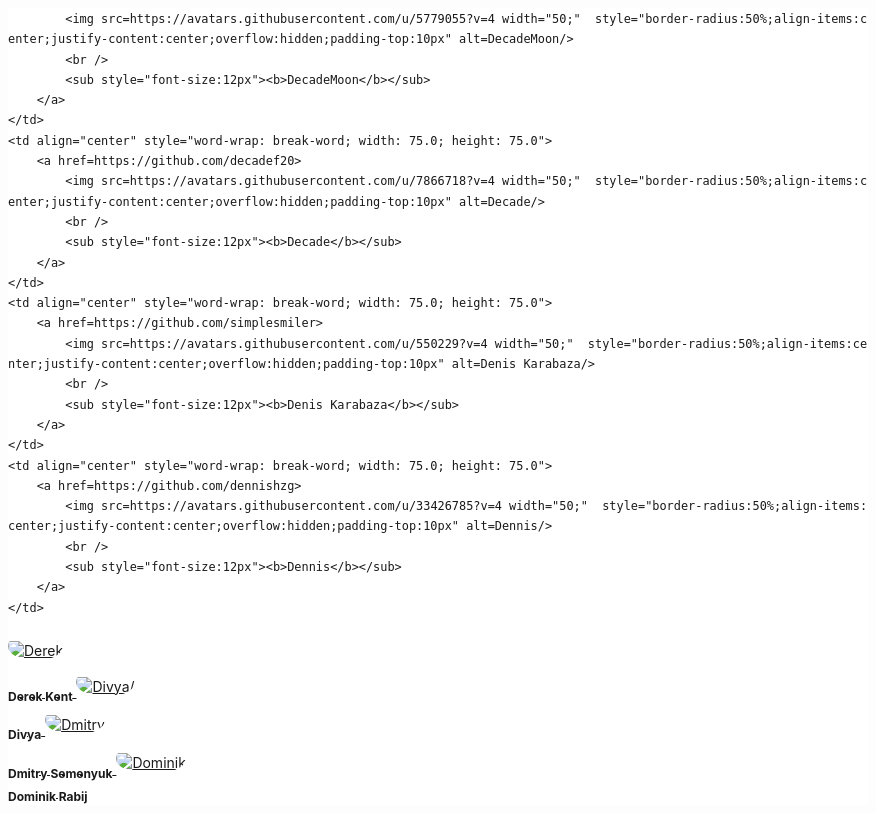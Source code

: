             <img src=https://avatars.githubusercontent.com/u/5779055?v=4 width="50;"  style="border-radius:50%;align-items:center;justify-content:center;overflow:hidden;padding-top:10px" alt=DecadeMoon/>
            <br />
            <sub style="font-size:12px"><b>DecadeMoon</b></sub>
        </a>
    </td>
    <td align="center" style="word-wrap: break-word; width: 75.0; height: 75.0">
        <a href=https://github.com/decadef20>
            <img src=https://avatars.githubusercontent.com/u/7866718?v=4 width="50;"  style="border-radius:50%;align-items:center;justify-content:center;overflow:hidden;padding-top:10px" alt=Decade/>
            <br />
            <sub style="font-size:12px"><b>Decade</b></sub>
        </a>
    </td>
    <td align="center" style="word-wrap: break-word; width: 75.0; height: 75.0">
        <a href=https://github.com/simplesmiler>
            <img src=https://avatars.githubusercontent.com/u/550229?v=4 width="50;"  style="border-radius:50%;align-items:center;justify-content:center;overflow:hidden;padding-top:10px" alt=Denis Karabaza/>
            <br />
            <sub style="font-size:12px"><b>Denis Karabaza</b></sub>
        </a>
    </td>
    <td align="center" style="word-wrap: break-word; width: 75.0; height: 75.0">
        <a href=https://github.com/dennishzg>
            <img src=https://avatars.githubusercontent.com/u/33426785?v=4 width="50;"  style="border-radius:50%;align-items:center;justify-content:center;overflow:hidden;padding-top:10px" alt=Dennis/>
            <br />
            <sub style="font-size:12px"><b>Dennis</b></sub>
        </a>
    </td>
</tr>
<tr>
    <td align="center" style="word-wrap: break-word; width: 75.0; height: 75.0">
        <a href=https://github.com/dak>
            <img src=https://avatars.githubusercontent.com/u/1371232?v=4 width="50;"  style="border-radius:50%;align-items:center;justify-content:center;overflow:hidden;padding-top:10px" alt=Derek Kent/>
            <br />
            <sub style="font-size:12px"><b>Derek Kent</b></sub>
        </a>
    </td>
    <td align="center" style="word-wrap: break-word; width: 75.0; height: 75.0">
        <a href=https://github.com/shortdiv>
            <img src=https://avatars.githubusercontent.com/u/3229484?v=4 width="50;"  style="border-radius:50%;align-items:center;justify-content:center;overflow:hidden;padding-top:10px" alt=Divya/>
            <br />
            <sub style="font-size:12px"><b>Divya</b></sub>
        </a>
    </td>
    <td align="center" style="word-wrap: break-word; width: 75.0; height: 75.0">
        <a href=https://github.com/semenyukdmitry>
            <img src=https://avatars.githubusercontent.com/u/964084?v=4 width="50;"  style="border-radius:50%;align-items:center;justify-content:center;overflow:hidden;padding-top:10px" alt=Dmitry Semenyuk/>
            <br />
            <sub style="font-size:12px"><b>Dmitry Semenyuk</b></sub>
        </a>
    </td>
    <td align="center" style="word-wrap: break-word; width: 75.0; height: 75.0">
        <a href=https://github.com/jamOne->
            <img src=https://avatars.githubusercontent.com/u/1299649?v=4 width="50;"  style="border-radius:50%;align-items:center;justify-content:center;overflow:hidden;padding-top:10px" alt=Dominik Rabij/>
            <br />
            <sub style="font-size:12px"><b>Dominik Rabij</b></sub>
        </a>
    </td>
    <td align="center" style="word-wrap: break-word; width: 75.0; height: 75.0">
        <a href=https://github.com/donggyu04>